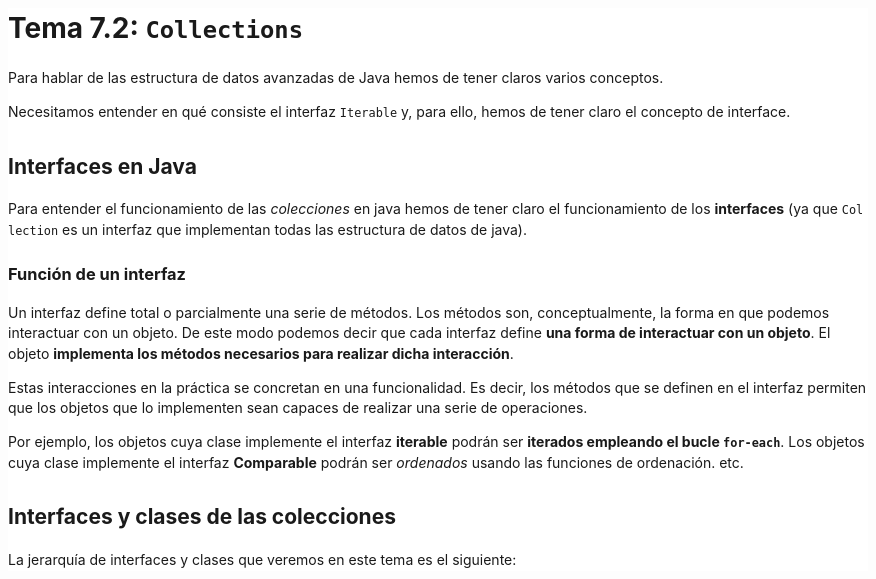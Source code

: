 # Tema 7.2: `Collections`

Para hablar de las estructura de datos avanzadas de Java hemos de tener claros varios conceptos.

Necesitamos entender en qué consiste el interfaz `Iterable` y, para ello, hemos de tener claro el concepto de interface.

## Interfaces en Java

Para entender el funcionamiento de las _colecciones_ en java hemos de tener claro el funcionamiento de los **interfaces** (ya que `Collection` es un interfaz que implementan todas las estructura de datos de java).

### Función de un interfaz

Un interfaz define total o parcialmente una serie de métodos. Los métodos son, conceptualmente, la forma en que podemos interactuar con un objeto. De este modo podemos decir que cada interfaz define **una forma de interactuar con un objeto**. El objeto **implementa los métodos necesarios para realizar dicha interacción**.

Estas interacciones en la práctica se concretan en una funcionalidad. Es decir, los métodos que se definen en el interfaz permiten que los objetos que lo implementen sean capaces de realizar una serie de operaciones.

Por ejemplo, los objetos cuya clase implemente el interfaz **iterable** podrán ser **iterados empleando el bucle `for-each`**. Los objetos cuya clase implemente el interfaz **Comparable** podrán ser _ordenados_ usando las funciones de ordenación. etc.

## Interfaces y clases de las colecciones

La jerarquía de interfaces y clases que veremos en este tema es el siguiente:
